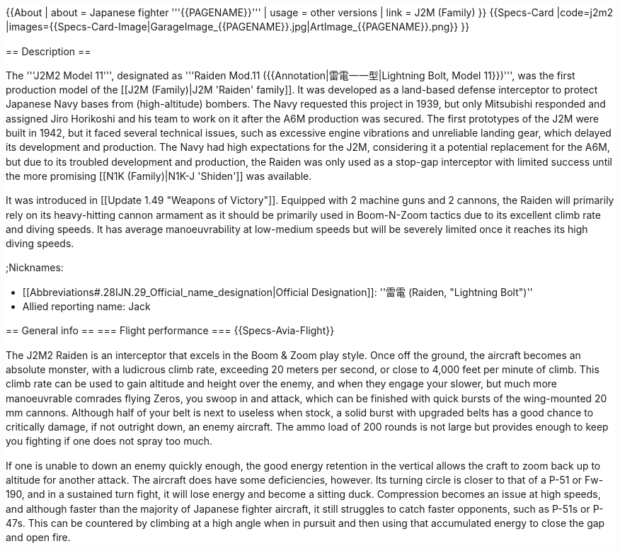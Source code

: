 {{About
| about = Japanese fighter '''{{PAGENAME}}'''
| usage = other versions
| link = J2M (Family)
}}
{{Specs-Card
|code=j2m2
|images={{Specs-Card-Image|GarageImage_{{PAGENAME}}.jpg|ArtImage_{{PAGENAME}}.png}}
}}

== Description ==

The '''J2M2 Model 11''', designated as '''Raiden Mod.11 ({{Annotation|雷電一一型|Lightning Bolt, Model 11}})''', was the first production model of the [[J2M (Family)|J2M 'Raiden' family]]. It was developed as a land-based defense interceptor to protect Japanese Navy bases from (high-altitude) bombers. The Navy requested this project in 1939, but only Mitsubishi responded and assigned Jiro Horikoshi and his team to work on it after the A6M production was secured. The first prototypes of the J2M were built in 1942, but it faced several technical issues, such as excessive engine vibrations and unreliable landing gear, which delayed its development and production. The Navy had high expectations for the J2M, considering it a potential replacement for the A6M, but due to its troubled development and production, the Raiden was only used as a stop-gap interceptor with limited success until the more promising [[N1K (Family)|N1K-J 'Shiden']] was available.

It was introduced in [[Update 1.49 "Weapons of Victory"]]. Equipped with 2 machine guns and 2 cannons, the Raiden will primarily rely on its heavy-hitting cannon armament as it should be primarily used in Boom-N-Zoom tactics due to its excellent climb rate and diving speeds. It has average manoeuvrability at low-medium speeds but will be severely limited once it reaches its high diving speeds.

;Nicknames:

* [[Abbreviations#.28IJN.29_Official_name_designation|Official Designation]]: ''雷電 (Raiden, "Lightning Bolt")''
* Allied reporting name: Jack

== General info ==
=== Flight performance ===
{{Specs-Avia-Flight}}


The J2M2 Raiden is an interceptor that excels in the Boom & Zoom play style. Once off the ground, the aircraft becomes an absolute monster, with a ludicrous climb rate, exceeding 20 meters per second, or close to 4,000 feet per minute of climb. This climb rate can be used to gain altitude and height over the enemy, and when they engage your slower, but much more manoeuvrable comrades flying Zeros, you swoop in and attack, which can be finished with quick bursts of the wing-mounted 20 mm cannons. Although half of your belt is next to useless when stock, a solid burst with upgraded belts has a good chance to critically damage, if not outright down, an enemy aircraft. The ammo load of 200 rounds is not large but provides enough to keep you fighting if one does not spray too much.

If one is unable to down an enemy quickly enough, the good energy retention in the vertical allows the craft to zoom back up to altitude for another attack. The aircraft does have some deficiencies, however. Its turning circle is closer to that of a P-51 or Fw-190, and in a sustained turn fight, it will lose energy and become a sitting duck. Compression becomes an issue at high speeds, and although faster than the majority of Japanese fighter aircraft, it still struggles to catch faster opponents, such as P-51s or P-47s. This can be countered by climbing at a high angle when in pursuit and then using that accumulated energy to close the gap and open fire.
